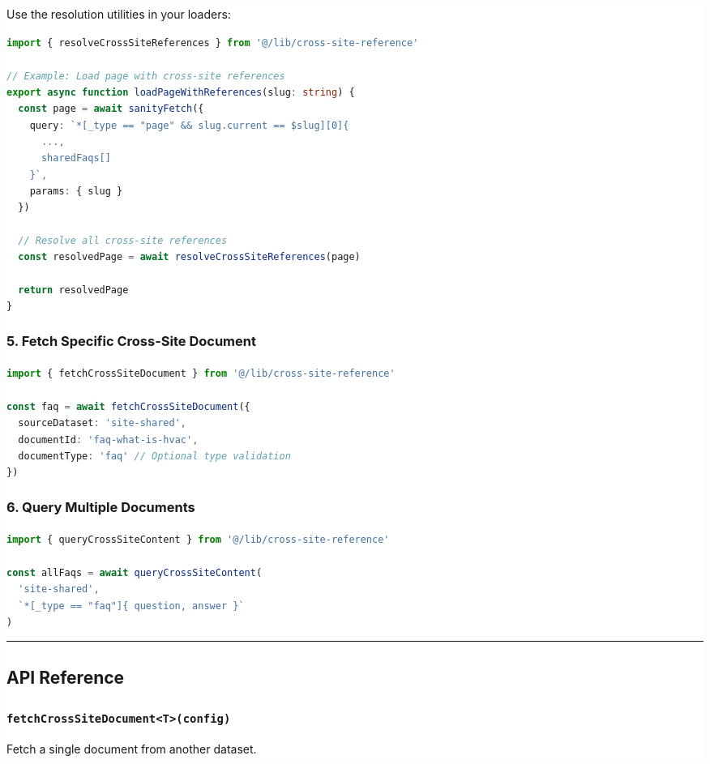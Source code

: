 Use the resolution utilities in your loaders:

```typescript
import { resolveCrossSiteReferences } from '@/lib/cross-site-reference'

// Example: Load page with cross-site references
export async function loadPageWithReferences(slug: string) {
  const page = await sanityFetch({
    query: `*[_type == "page" && slug.current == $slug][0]{
      ...,
      sharedFaqs[]
    }`,
    params: { slug }
  })

  // Resolve all cross-site references
  const resolvedPage = await resolveCrossSiteReferences(page)

  return resolvedPage
}
```

### 5. Fetch Specific Cross-Site Document

```typescript
import { fetchCrossSiteDocument } from '@/lib/cross-site-reference'

const faq = await fetchCrossSiteDocument({
  sourceDataset: 'site-shared',
  documentId: 'faq-what-is-hvac',
  documentType: 'faq' // Optional type validation
})
```

### 6. Query Multiple Documents

```typescript
import { queryCrossSiteContent } from '@/lib/cross-site-reference'

const allFaqs = await queryCrossSiteContent(
  'site-shared',
  `*[_type == "faq"]{ question, answer }`
)
```

---

## API Reference

### `fetchCrossSiteDocument<T>(config)`

Fetch a single document from another dataset.
